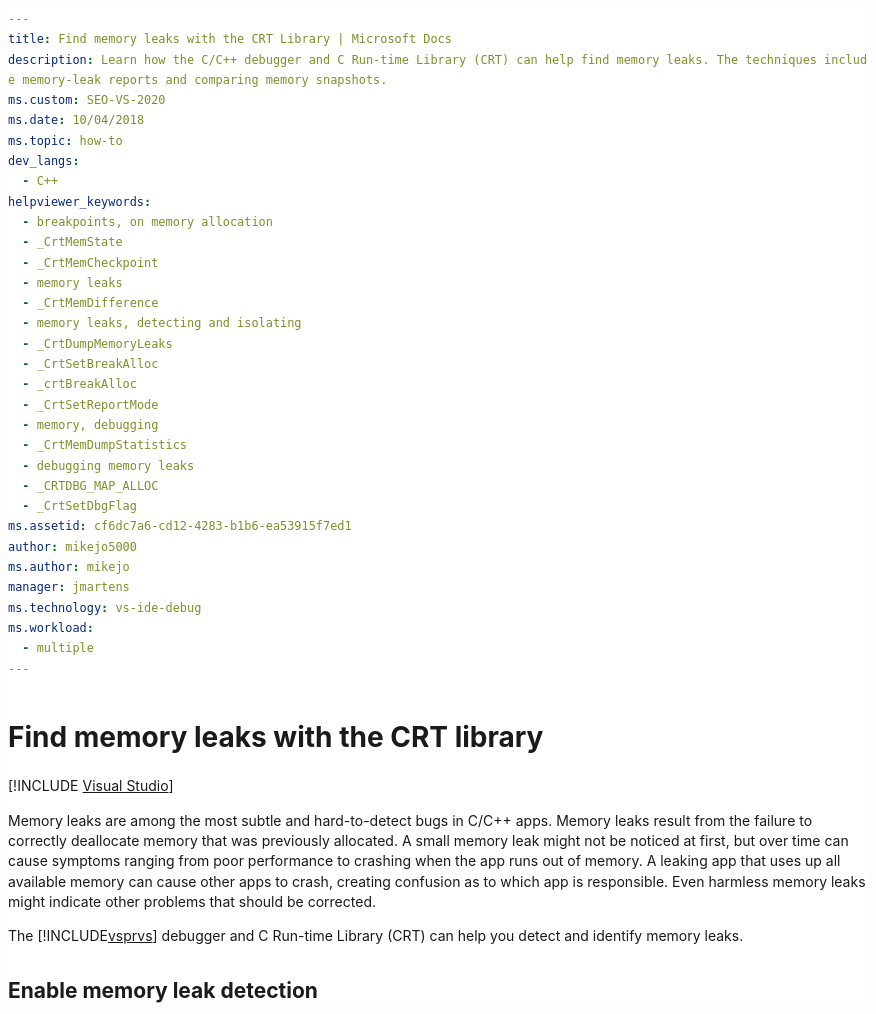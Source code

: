 ```yaml
---
title: Find memory leaks with the CRT Library | Microsoft Docs
description: Learn how the C/C++ debugger and C Run-time Library (CRT) can help find memory leaks. The techniques include memory-leak reports and comparing memory snapshots.
ms.custom: SEO-VS-2020
ms.date: 10/04/2018
ms.topic: how-to
dev_langs: 
  - C++
helpviewer_keywords: 
  - breakpoints, on memory allocation
  - _CrtMemState
  - _CrtMemCheckpoint
  - memory leaks
  - _CrtMemDifference
  - memory leaks, detecting and isolating
  - _CrtDumpMemoryLeaks
  - _CrtSetBreakAlloc
  - _crtBreakAlloc
  - _CrtSetReportMode
  - memory, debugging
  - _CrtMemDumpStatistics
  - debugging memory leaks
  - _CRTDBG_MAP_ALLOC
  - _CrtSetDbgFlag
ms.assetid: cf6dc7a6-cd12-4283-b1b6-ea53915f7ed1
author: mikejo5000
ms.author: mikejo
manager: jmartens
ms.technology: vs-ide-debug
ms.workload: 
  - multiple
---
```

# Find memory leaks with the CRT library

 [!INCLUDE [Visual Studio](~/includes/applies-to-version/vs-windows-only.md)]

Memory leaks are among the most subtle and hard-to-detect bugs in C/C++ apps. Memory leaks result from the failure to correctly deallocate memory that was previously allocated. A small memory leak might not be noticed at first, but over time can cause symptoms ranging from poor performance to crashing when the app runs out of memory. A leaking app that uses up all available memory can cause other apps to crash, creating confusion as to which app is responsible. Even harmless memory leaks might indicate other problems that should be corrected.

The [!INCLUDE[vsprvs](../code-quality/includes/vsprvs_md.md)] debugger and C Run-time Library (CRT) can help you detect and identify memory leaks.

## Enable memory leak detection
